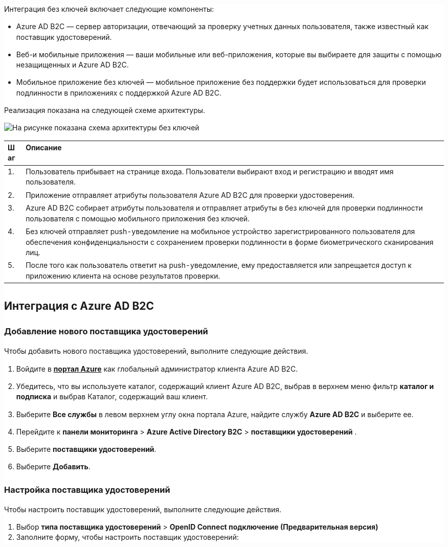 Интеграция без ключей включает следующие компоненты:

- Azure AD B2C — сервер авторизации, отвечающий за проверку учетных данных пользователя, также известный как поставщик удостоверений.

- Веб-и мобильные приложения — ваши мобильные или веб-приложения, которые вы выбираете для защиты с помощью незащищенных и Azure AD B2C.

- Мобильное приложение без ключей — мобильное приложение без поддержки будет использоваться для проверки подлинности в приложениях с поддержкой Azure AD B2C.

Реализация показана на следующей схеме архитектуры.

![На рисунке показана схема архитектуры без ключей](./media/partner-keyless/keyless-architecture-diagram.png)

|Шаг | Описание |
|:-----| :-----------|
| 1. | Пользователь прибывает на странице входа. Пользователи выбирают вход и регистрацию и вводят имя пользователя.
| 2. | Приложение отправляет атрибуты пользователя Azure AD B2C для проверки удостоверения.
| 3. | Azure AD B2C собирает атрибуты пользователя и отправляет атрибуты в без ключей для проверки подлинности пользователя с помощью мобильного приложения без ключей.
| 4. | Без ключей отправляет push-уведомление на мобильное устройство зарегистрированного пользователя для обеспечения конфиденциальности с сохранением проверки подлинности в форме биометрического сканирования лиц.
| 5. | После того как пользователь ответит на push-уведомление, ему предоставляется или запрещается доступ к приложению клиента на основе результатов проверки.

## <a name="integrate-with-azure-ad-b2c"></a>Интеграция с Azure AD B2C

### <a name="add-a-new-identity-provider"></a>Добавление нового поставщика удостоверений

Чтобы добавить нового поставщика удостоверений, выполните следующие действия.

1. Войдите в **[портал Azure](https://portal.azure.com/#home)** как глобальный администратор клиента Azure AD B2C.

2. Убедитесь, что вы используете каталог, содержащий клиент Azure AD B2C, выбрав в верхнем меню фильтр **каталог и подписка** и выбрав Каталог, содержащий ваш клиент.

3. Выберите **Все службы** в левом верхнем углу окна портала Azure, найдите службу **Azure AD B2C** и выберите ее.

4. Перейдите к **панели мониторинга**  >  **Azure Active Directory B2C**  >   **поставщики удостоверений** .

5. Выберите **поставщики удостоверений**.

6. Выберите **Добавить**.

### <a name="configure-an-identity-provider"></a>Настройка поставщика удостоверений

Чтобы настроить поставщик удостоверений, выполните следующие действия.

1. Выбор **типа поставщика удостоверений**  >  **OpenID Connect подключение (Предварительная версия)**
2. Заполните форму, чтобы настроить поставщик удостоверений:
